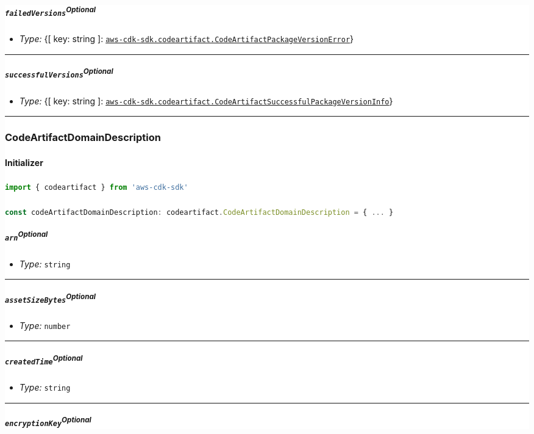 ##### `failedVersions`<sup>Optional</sup> <a name="aws-cdk-sdk.codeartifact.CodeArtifactDisposePackageVersionsResult.property.failedVersions"></a>

- *Type:* {[ key: string ]: [`aws-cdk-sdk.codeartifact.CodeArtifactPackageVersionError`](#aws-cdk-sdk.codeartifact.CodeArtifactPackageVersionError)}

---

##### `successfulVersions`<sup>Optional</sup> <a name="aws-cdk-sdk.codeartifact.CodeArtifactDisposePackageVersionsResult.property.successfulVersions"></a>

- *Type:* {[ key: string ]: [`aws-cdk-sdk.codeartifact.CodeArtifactSuccessfulPackageVersionInfo`](#aws-cdk-sdk.codeartifact.CodeArtifactSuccessfulPackageVersionInfo)}

---

### CodeArtifactDomainDescription <a name="aws-cdk-sdk.codeartifact.CodeArtifactDomainDescription"></a>

#### Initializer <a name="[object Object].Initializer"></a>

```typescript
import { codeartifact } from 'aws-cdk-sdk'

const codeArtifactDomainDescription: codeartifact.CodeArtifactDomainDescription = { ... }
```

##### `arn`<sup>Optional</sup> <a name="aws-cdk-sdk.codeartifact.CodeArtifactDomainDescription.property.arn"></a>

- *Type:* `string`

---

##### `assetSizeBytes`<sup>Optional</sup> <a name="aws-cdk-sdk.codeartifact.CodeArtifactDomainDescription.property.assetSizeBytes"></a>

- *Type:* `number`

---

##### `createdTime`<sup>Optional</sup> <a name="aws-cdk-sdk.codeartifact.CodeArtifactDomainDescription.property.createdTime"></a>

- *Type:* `string`

---

##### `encryptionKey`<sup>Optional</sup> <a name="aws-cdk-sdk.codeartifact.CodeArtifactDomainDescription.property.encryptionKey"></a>
